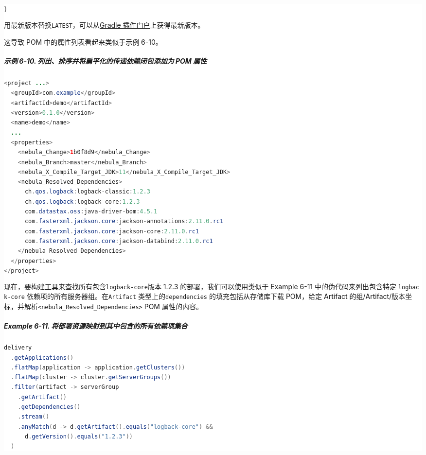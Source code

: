 ```java
}
```

![1](img/part0011_split_011.html#co_source_code_observability_CO4-1)

用最新版本替换`LATEST`，可以从[Gradle 插件门户](https://oreil.ly/TNrDy)上获得最新版本。

这导致 POM 中的属性列表看起来类似于示例 6-10。

##### 示例 6-10\. 列出、排序并将扁平化的传递依赖闭包添加为 POM 属性

```java
<project ...>
  <groupId>com.example</groupId>
  <artifactId>demo</artifactId>
  <version>0.1.0</version>
  <name>demo</name>
  ...
  <properties>
    <nebula_Change>1b0f8d9</nebula_Change>
    <nebula_Branch>master</nebula_Branch>
    <nebula_X_Compile_Target_JDK>11</nebula_X_Compile_Target_JDK>
    <nebula_Resolved_Dependencies>
      ch.qos.logback:logback-classic:1.2.3
      ch.qos.logback:logback-core:1.2.3
      com.datastax.oss:java-driver-bom:4.5.1
      com.fasterxml.jackson.core:jackson-annotations:2.11.0.rc1
      com.fasterxml.jackson.core:jackson-core:2.11.0.rc1
      com.fasterxml.jackson.core:jackson-databind:2.11.0.rc1
    </nebula_Resolved_Dependencies>
  </properties>
</project>
```

现在，要构建工具来查找所有包含`logback-core`版本 1.2.3 的部署，我们可以使用类似于 Example 6-11 中的伪代码来列出包含特定 `logback-core` 依赖项的所有服务器组。在`Artifact` 类型上的`dependencies` 的填充包括从存储库下载 POM，给定 Artifact 的组/Artifact/版本坐标，并解析`<nebula_Resolved_Dependencies>` POM 属性的内容。

##### Example 6-11\. 将部署资源映射到其中包含的所有依赖项集合

```java
delivery
  .getApplications()
  .flatMap(application -> application.getClusters())
  .flatMap(cluster -> cluster.getServerGroups())
  .filter(artifact -> serverGroup
    .getArtifact()
    .getDependencies()
    .stream()
    .anyMatch(d -> d.getArtifact().equals("logback-core") &&
      d.getVersion().equals("1.2.3"))
  )
```
